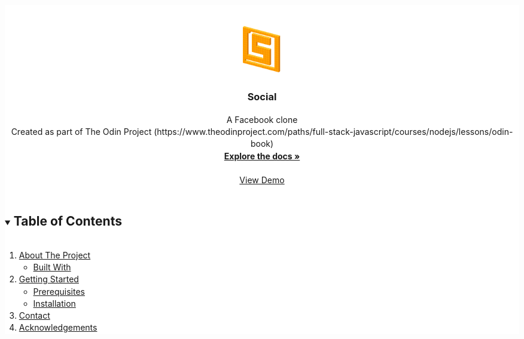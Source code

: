 
<br />
<p align="center">
  <a href="https://github.com/run-after/social-frontend">
    <img src="media/s-icon.png" alt="Logo" width="80" height="80">
  </a>

  <h3 align="center">Social</h3>

  <p align="center">
    A Facebook clone 
    <br />
    Created as part of The Odin Project (https://www.theodinproject.com/paths/full-stack-javascript/courses/nodejs/lessons/odin-book)
    <br />
    <a href="https://github.com/run-after/social-backend"><strong>Explore the docs »</strong></a>
    <br />
    <br />
    <a href="https://runafter-social.netlify.app">View Demo</a>
  </p>
</p>


<details open="open">
  <summary><h2 style="display: inline-block">Table of Contents</h2></summary>
  <ol>
    <li>
      <a href="#about-the-project">About The Project</a>
      <ul>
        <li><a href="#built-with">Built With</a></li>
      </ul>
    </li>
    <li>
      <a href="#getting-started">Getting Started</a>
      <ul>
        <li><a href="#prerequisites">Prerequisites</a></li>
        <li><a href="#installation">Installation</a></li>
      </ul>
    </li>
    <li><a href="#contact">Contact</a></li>
    <li><a href="#acknowledgements">Acknowledgements</a></li>
  </ol>
</details>
